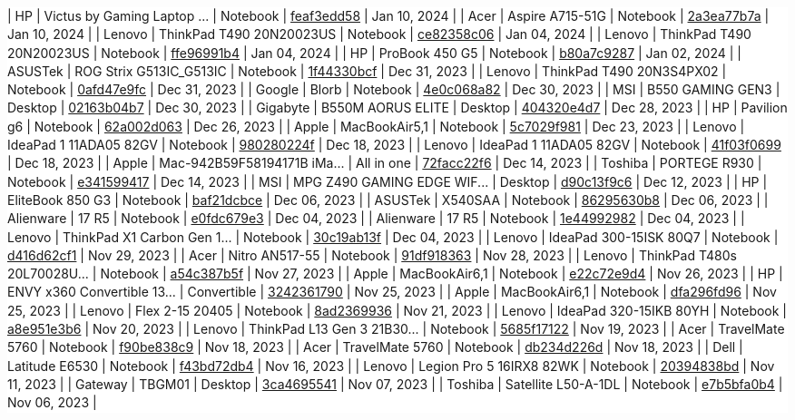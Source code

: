 | HP            | Victus by Gaming Laptop ... | Notebook    | [feaf3edd58](https://linux-hardware.org/?probe=feaf3edd58) | Jan 10, 2024 |
| Acer          | Aspire A715-51G             | Notebook    | [2a3ea77b7a](https://linux-hardware.org/?probe=2a3ea77b7a) | Jan 10, 2024 |
| Lenovo        | ThinkPad T490 20N20023US    | Notebook    | [ce82358c06](https://linux-hardware.org/?probe=ce82358c06) | Jan 04, 2024 |
| Lenovo        | ThinkPad T490 20N20023US    | Notebook    | [ffe96991b4](https://linux-hardware.org/?probe=ffe96991b4) | Jan 04, 2024 |
| HP            | ProBook 450 G5              | Notebook    | [b80a7c9287](https://linux-hardware.org/?probe=b80a7c9287) | Jan 02, 2024 |
| ASUSTek       | ROG Strix G513IC_G513IC     | Notebook    | [1f44330bcf](https://linux-hardware.org/?probe=1f44330bcf) | Dec 31, 2023 |
| Lenovo        | ThinkPad T490 20N3S4PX02    | Notebook    | [0afd47e9fc](https://linux-hardware.org/?probe=0afd47e9fc) | Dec 31, 2023 |
| Google        | Blorb                       | Notebook    | [4e0c068a82](https://linux-hardware.org/?probe=4e0c068a82) | Dec 30, 2023 |
| MSI           | B550 GAMING GEN3            | Desktop     | [02163b04b7](https://linux-hardware.org/?probe=02163b04b7) | Dec 30, 2023 |
| Gigabyte      | B550M AORUS ELITE           | Desktop     | [404320e4d7](https://linux-hardware.org/?probe=404320e4d7) | Dec 28, 2023 |
| HP            | Pavilion g6                 | Notebook    | [62a002d063](https://linux-hardware.org/?probe=62a002d063) | Dec 26, 2023 |
| Apple         | MacBookAir5,1               | Notebook    | [5c7029f981](https://linux-hardware.org/?probe=5c7029f981) | Dec 23, 2023 |
| Lenovo        | IdeaPad 1 11ADA05 82GV      | Notebook    | [980280224f](https://linux-hardware.org/?probe=980280224f) | Dec 18, 2023 |
| Lenovo        | IdeaPad 1 11ADA05 82GV      | Notebook    | [41f03f0699](https://linux-hardware.org/?probe=41f03f0699) | Dec 18, 2023 |
| Apple         | Mac-942B59F58194171B iMa... | All in one  | [72facc22f6](https://linux-hardware.org/?probe=72facc22f6) | Dec 14, 2023 |
| Toshiba       | PORTEGE R930                | Notebook    | [e341599417](https://linux-hardware.org/?probe=e341599417) | Dec 14, 2023 |
| MSI           | MPG Z490 GAMING EDGE WIF... | Desktop     | [d90c13f9c6](https://linux-hardware.org/?probe=d90c13f9c6) | Dec 12, 2023 |
| HP            | EliteBook 850 G3            | Notebook    | [baf21dcbce](https://linux-hardware.org/?probe=baf21dcbce) | Dec 06, 2023 |
| ASUSTek       | X540SAA                     | Notebook    | [86295630b8](https://linux-hardware.org/?probe=86295630b8) | Dec 06, 2023 |
| Alienware     | 17 R5                       | Notebook    | [e0fdc679e3](https://linux-hardware.org/?probe=e0fdc679e3) | Dec 04, 2023 |
| Alienware     | 17 R5                       | Notebook    | [1e44992982](https://linux-hardware.org/?probe=1e44992982) | Dec 04, 2023 |
| Lenovo        | ThinkPad X1 Carbon Gen 1... | Notebook    | [30c19ab13f](https://linux-hardware.org/?probe=30c19ab13f) | Dec 04, 2023 |
| Lenovo        | IdeaPad 300-15ISK 80Q7      | Notebook    | [d416d62cf1](https://linux-hardware.org/?probe=d416d62cf1) | Nov 29, 2023 |
| Acer          | Nitro AN517-55              | Notebook    | [91df918363](https://linux-hardware.org/?probe=91df918363) | Nov 28, 2023 |
| Lenovo        | ThinkPad T480s 20L70028U... | Notebook    | [a54c387b5f](https://linux-hardware.org/?probe=a54c387b5f) | Nov 27, 2023 |
| Apple         | MacBookAir6,1               | Notebook    | [e22c72e9d4](https://linux-hardware.org/?probe=e22c72e9d4) | Nov 26, 2023 |
| HP            | ENVY x360 Convertible 13... | Convertible | [3242361790](https://linux-hardware.org/?probe=3242361790) | Nov 25, 2023 |
| Apple         | MacBookAir6,1               | Notebook    | [dfa296fd96](https://linux-hardware.org/?probe=dfa296fd96) | Nov 25, 2023 |
| Lenovo        | Flex 2-15 20405             | Notebook    | [8ad2369936](https://linux-hardware.org/?probe=8ad2369936) | Nov 21, 2023 |
| Lenovo        | IdeaPad 320-15IKB 80YH      | Notebook    | [a8e951e3b6](https://linux-hardware.org/?probe=a8e951e3b6) | Nov 20, 2023 |
| Lenovo        | ThinkPad L13 Gen 3 21B30... | Notebook    | [5685f17122](https://linux-hardware.org/?probe=5685f17122) | Nov 19, 2023 |
| Acer          | TravelMate 5760             | Notebook    | [f90be838c9](https://linux-hardware.org/?probe=f90be838c9) | Nov 18, 2023 |
| Acer          | TravelMate 5760             | Notebook    | [db234d226d](https://linux-hardware.org/?probe=db234d226d) | Nov 18, 2023 |
| Dell          | Latitude E6530              | Notebook    | [f43bd72db4](https://linux-hardware.org/?probe=f43bd72db4) | Nov 16, 2023 |
| Lenovo        | Legion Pro 5 16IRX8 82WK    | Notebook    | [20394838bd](https://linux-hardware.org/?probe=20394838bd) | Nov 11, 2023 |
| Gateway       | TBGM01                      | Desktop     | [3ca4695541](https://linux-hardware.org/?probe=3ca4695541) | Nov 07, 2023 |
| Toshiba       | Satellite L50-A-1DL         | Notebook    | [e7b5bfa0b4](https://linux-hardware.org/?probe=e7b5bfa0b4) | Nov 06, 2023 |